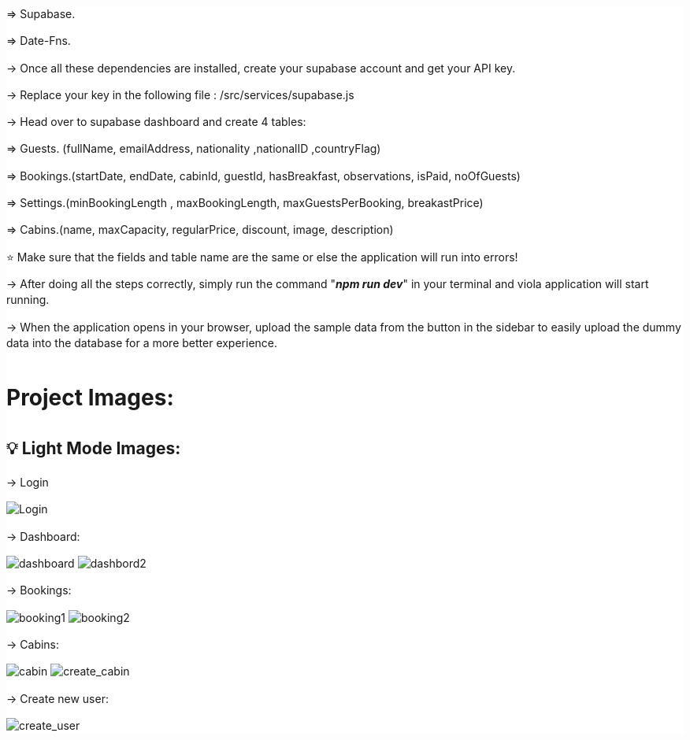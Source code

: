   => Supabase.

  => Date-Fns.

  -> Once all these dependencies are installed, create your supabase account and get your API key.

  -> Replace your key in the following file : /src/services/supabase.js

-> Head over to supabase dashboard and create 4 tables:

  => Guests. (fullName, emailAddress, nationality ,nationalID ,countryFlag)

  => Bookings.(startDate, endDate, cabinId, guestId, hasBreakfast, observations, isPaid, noOfGuests)

  => Settings.(minBookingLength , maxBookingLength, maxGuestsPerBooking, breakastPrice)

  => Cabins.(name, maxCapacity, regularPrice, discount, image, description)

  ⭐️ Make sure that the fields and table name are the same or else the application will run into errors!

-> After doing all the steps correctly, simply run the command "***npm run dev***" in your terminal and viola application will start running.

-> When the application opens in your browser, upload the sample data from the button in the sidebar to easily upload the dummy data into the database for a more better experience.

# Project Images:

## 💡 Light Mode Images: 

-> Login

<img width="1440" alt="Login" src="https://github.com/user-attachments/assets/5d381c31-2280-4e57-9926-5e2c60700d5c">

-> Dashboard:

<img width="1440" alt="dashboard" src="https://github.com/user-attachments/assets/04331a9f-84f1-48e9-b5b8-80e7763ce77e">

<img width="1439" alt="dashbord2" src="https://github.com/user-attachments/assets/6d47dfbd-31de-4855-9aa1-828f748b79f8">

-> Bookings: 

<img width="1440" alt="booking1" src="https://github.com/user-attachments/assets/92d2d76c-c94a-4dba-9739-4c6a1a5fa7a5">

<img width="1440" alt="booking2" src="https://github.com/user-attachments/assets/d58bb055-5f4a-4eeb-9f05-444393b7cc54">

-> Cabins:

<img width="1440" alt="cabin" src="https://github.com/user-attachments/assets/98e07ed1-1d8e-4ac3-9dbb-e2cb77252c2d">

<img width="1440" alt="create_cabin" src="https://github.com/user-attachments/assets/02e9229d-da1e-4247-8095-73230b7f7f04">

-> Create new user:

<img width="1440" alt="create_user" src="https://github.com/user-attachments/assets/a7c75556-344b-4d81-8314-0703ea4edcbe">

